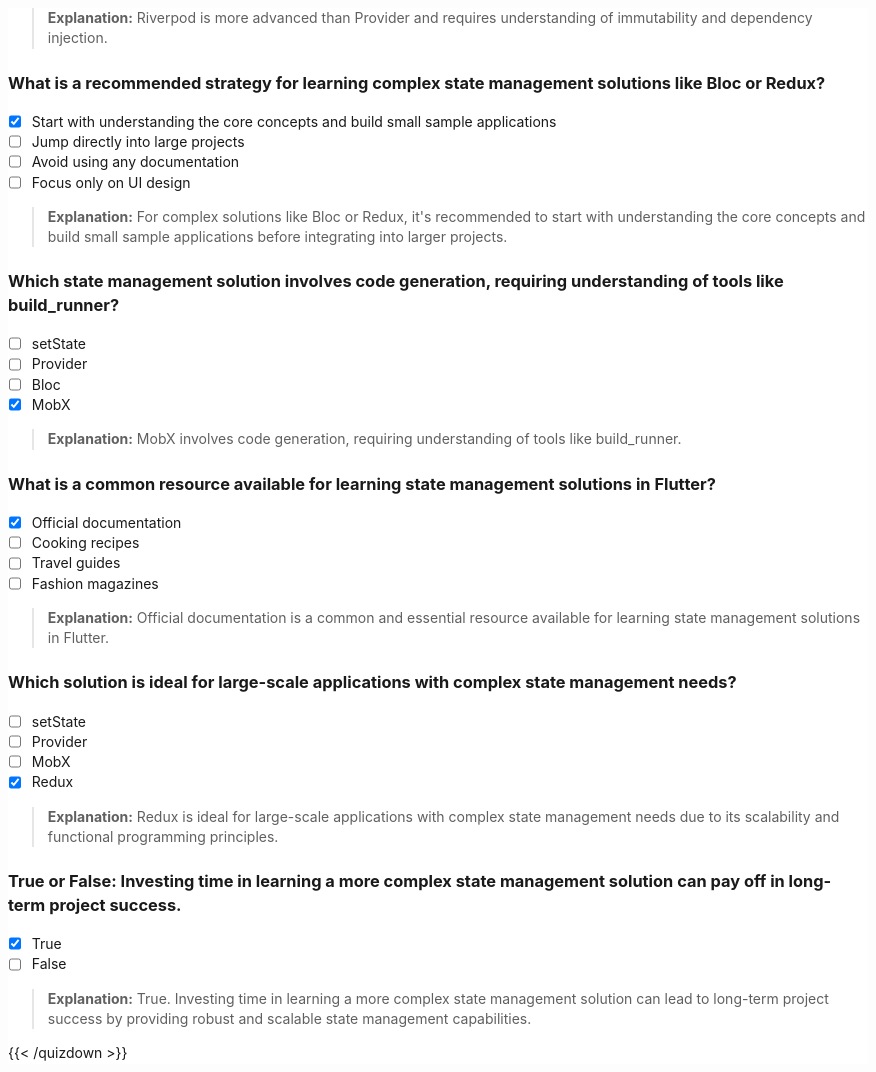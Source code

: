 > **Explanation:** Riverpod is more advanced than Provider and requires understanding of immutability and dependency injection.

### What is a recommended strategy for learning complex state management solutions like Bloc or Redux?

- [x] Start with understanding the core concepts and build small sample applications
- [ ] Jump directly into large projects
- [ ] Avoid using any documentation
- [ ] Focus only on UI design

> **Explanation:** For complex solutions like Bloc or Redux, it's recommended to start with understanding the core concepts and build small sample applications before integrating into larger projects.

### Which state management solution involves code generation, requiring understanding of tools like build_runner?

- [ ] setState
- [ ] Provider
- [ ] Bloc
- [x] MobX

> **Explanation:** MobX involves code generation, requiring understanding of tools like build_runner.

### What is a common resource available for learning state management solutions in Flutter?

- [x] Official documentation
- [ ] Cooking recipes
- [ ] Travel guides
- [ ] Fashion magazines

> **Explanation:** Official documentation is a common and essential resource available for learning state management solutions in Flutter.

### Which solution is ideal for large-scale applications with complex state management needs?

- [ ] setState
- [ ] Provider
- [ ] MobX
- [x] Redux

> **Explanation:** Redux is ideal for large-scale applications with complex state management needs due to its scalability and functional programming principles.

### True or False: Investing time in learning a more complex state management solution can pay off in long-term project success.

- [x] True
- [ ] False

> **Explanation:** True. Investing time in learning a more complex state management solution can lead to long-term project success by providing robust and scalable state management capabilities.

{{< /quizdown >}}
